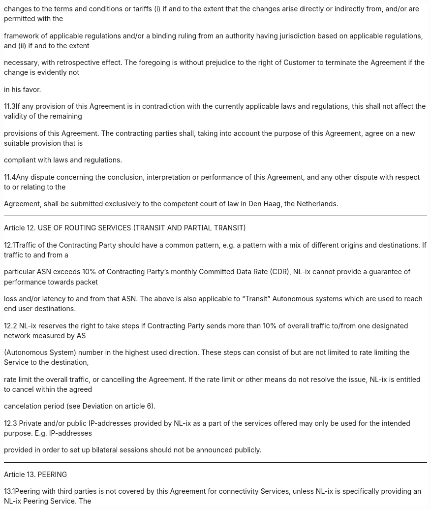 changes to the terms and conditions or tariffs (i) if and to the extent that the changes arise directly or indirectly from, and/or are permitted with the

framework of applicable regulations and/or a binding ruling from an authority having jurisdiction based on applicable regulations, and (ii) if and to the extent

necessary, with retrospective effect. The foregoing is without prejudice to the right of Customer to terminate the Agreement if the change is evidently not

in his favor.

11.3If any provision of this Agreement is in contradiction with the currently applicable laws and regulations, this shall not affect the validity of the remaining

provisions of this Agreement. The contracting parties shall, taking into account the purpose of this Agreement, agree on a new suitable provision that is

compliant with laws and regulations.

11.4Any dispute concerning the conclusion, interpretation or performance of this Agreement, and any other dispute with respect to or relating to the

Agreement, shall be submitted exclusively to the competent court of law in Den Haag, the Netherlands.

-----------------------------

Article 12. USE OF ROUTING SERVICES (TRANSIT AND PARTIAL TRANSIT)

12.1Traffic of the Contracting Party should have a common pattern, e.g. a pattern with a mix of different origins and destinations. If traffic to and from a

particular ASN exceeds 10% of Contracting Party’s monthly Committed Data Rate (CDR), NL-ix cannot provide a guarantee of performance towards packet

loss and/or latency to and from that ASN. The above is also applicable to “Transit” Autonomous systems which are used to reach end user destinations.

12.2 NL-ix reserves the right to take steps if Contracting Party sends more than 10% of overall traffic to/from one designated network measured by AS

(Autonomous System) number in the highest used direction. These steps can consist of but are not limited to rate limiting the Service to the destination,

rate limit the overall traffic, or cancelling the Agreement. If the rate limit or other means do not resolve the issue, NL-ix is entitled to cancel within the agreed

cancelation period (see Deviation on article 6).

12.3 Private and/or public IP-addresses provided by NL-ix as a part of the services offered may only be used for the intended purpose. E.g. IP-addresses

provided in order to set up bilateral sessions should not be announced publicly.

-----------------------------

Article 13. PEERING

13.1Peering with third parties is not covered by this Agreement for connectivity Services, unless NL-ix is specifically providing an NL-ix Peering Service. The

